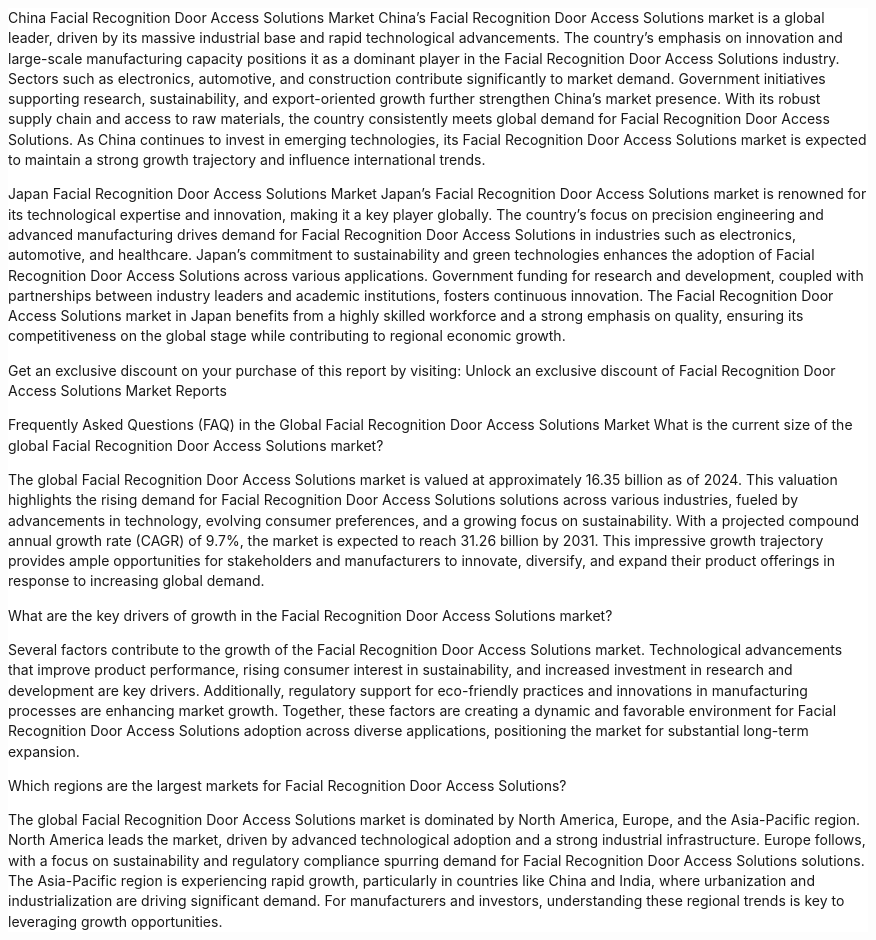 China Facial Recognition Door Access Solutions Market
China’s Facial Recognition Door Access Solutions market is a global leader, driven by its massive industrial base and rapid technological advancements. The country’s emphasis on innovation and large-scale manufacturing capacity positions it as a dominant player in the Facial Recognition Door Access Solutions industry. Sectors such as electronics, automotive, and construction contribute significantly to market demand. Government initiatives supporting research, sustainability, and export-oriented growth further strengthen China’s market presence. With its robust supply chain and access to raw materials, the country consistently meets global demand for Facial Recognition Door Access Solutions. As China continues to invest in emerging technologies, its Facial Recognition Door Access Solutions market is expected to maintain a strong growth trajectory and influence international trends.

Japan Facial Recognition Door Access Solutions Market
Japan’s Facial Recognition Door Access Solutions market is renowned for its technological expertise and innovation, making it a key player globally. The country’s focus on precision engineering and advanced manufacturing drives demand for Facial Recognition Door Access Solutions in industries such as electronics, automotive, and healthcare. Japan’s commitment to sustainability and green technologies enhances the adoption of Facial Recognition Door Access Solutions across various applications. Government funding for research and development, coupled with partnerships between industry leaders and academic institutions, fosters continuous innovation. The Facial Recognition Door Access Solutions market in Japan benefits from a highly skilled workforce and a strong emphasis on quality, ensuring its competitiveness on the global stage while contributing to regional economic growth.

Get an exclusive discount on your purchase of this report by visiting: Unlock an exclusive discount of Facial Recognition Door Access Solutions Market Reports 

Frequently Asked Questions (FAQ) in the Global Facial Recognition Door Access Solutions Market
What is the current size of the global Facial Recognition Door Access Solutions market?

The global Facial Recognition Door Access Solutions market is valued at approximately 16.35 billion as of 2024. This valuation highlights the rising demand for Facial Recognition Door Access Solutions solutions across various industries, fueled by advancements in technology, evolving consumer preferences, and a growing focus on sustainability. With a projected compound annual growth rate (CAGR) of 9.7%, the market is expected to reach 31.26 billion by 2031. This impressive growth trajectory provides ample opportunities for stakeholders and manufacturers to innovate, diversify, and expand their product offerings in response to increasing global demand.

What are the key drivers of growth in the Facial Recognition Door Access Solutions market?

Several factors contribute to the growth of the Facial Recognition Door Access Solutions market. Technological advancements that improve product performance, rising consumer interest in sustainability, and increased investment in research and development are key drivers. Additionally, regulatory support for eco-friendly practices and innovations in manufacturing processes are enhancing market growth. Together, these factors are creating a dynamic and favorable environment for Facial Recognition Door Access Solutions adoption across diverse applications, positioning the market for substantial long-term expansion.

Which regions are the largest markets for Facial Recognition Door Access Solutions?

The global Facial Recognition Door Access Solutions market is dominated by North America, Europe, and the Asia-Pacific region. North America leads the market, driven by advanced technological adoption and a strong industrial infrastructure. Europe follows, with a focus on sustainability and regulatory compliance spurring demand for Facial Recognition Door Access Solutions solutions. The Asia-Pacific region is experiencing rapid growth, particularly in countries like China and India, where urbanization and industrialization are driving significant demand. For manufacturers and investors, understanding these regional trends is key to leveraging growth opportunities.
